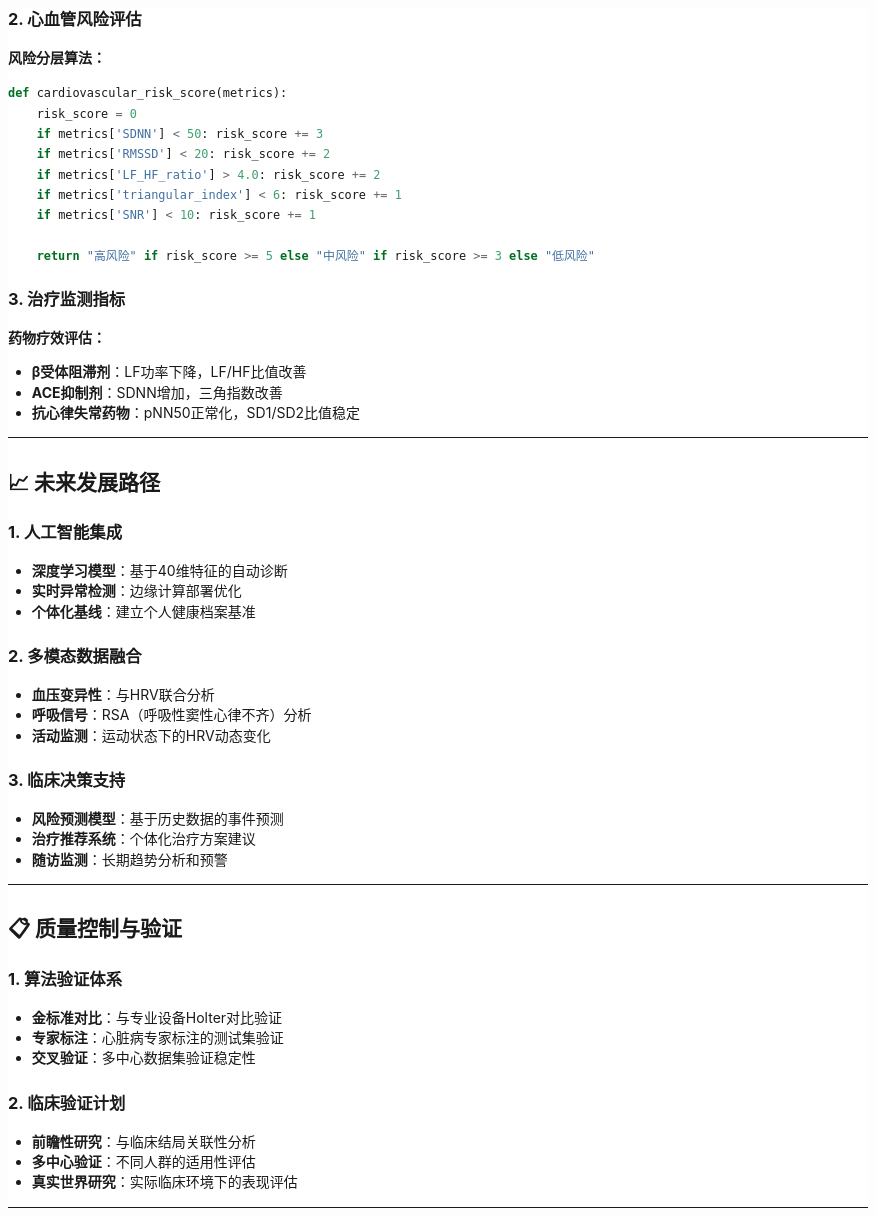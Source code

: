 ### 2. 心血管风险评估
**风险分层算法：**
```python
def cardiovascular_risk_score(metrics):
    risk_score = 0
    if metrics['SDNN'] < 50: risk_score += 3
    if metrics['RMSSD'] < 20: risk_score += 2
    if metrics['LF_HF_ratio'] > 4.0: risk_score += 2
    if metrics['triangular_index'] < 6: risk_score += 1
    if metrics['SNR'] < 10: risk_score += 1
    
    return "高风险" if risk_score >= 5 else "中风险" if risk_score >= 3 else "低风险"
```

### 3. 治疗监测指标
**药物疗效评估：**
- **β受体阻滞剂**：LF功率下降，LF/HF比值改善
- **ACE抑制剂**：SDNN增加，三角指数改善  
- **抗心律失常药物**：pNN50正常化，SD1/SD2比值稳定

---

## 📈 未来发展路径

### 1. 人工智能集成
- **深度学习模型**：基于40维特征的自动诊断
- **实时异常检测**：边缘计算部署优化
- **个体化基线**：建立个人健康档案基准

### 2. 多模态数据融合
- **血压变异性**：与HRV联合分析
- **呼吸信号**：RSA（呼吸性窦性心律不齐）分析
- **活动监测**：运动状态下的HRV动态变化

### 3. 临床决策支持
- **风险预测模型**：基于历史数据的事件预测
- **治疗推荐系统**：个体化治疗方案建议
- **随访监测**：长期趋势分析和预警

---

## 📋 质量控制与验证

### 1. 算法验证体系
- **金标准对比**：与专业设备Holter对比验证
- **专家标注**：心脏病专家标注的测试集验证
- **交叉验证**：多中心数据集验证稳定性

### 2. 临床验证计划
- **前瞻性研究**：与临床结局关联性分析
- **多中心验证**：不同人群的适用性评估
- **真实世界研究**：实际临床环境下的表现评估

---